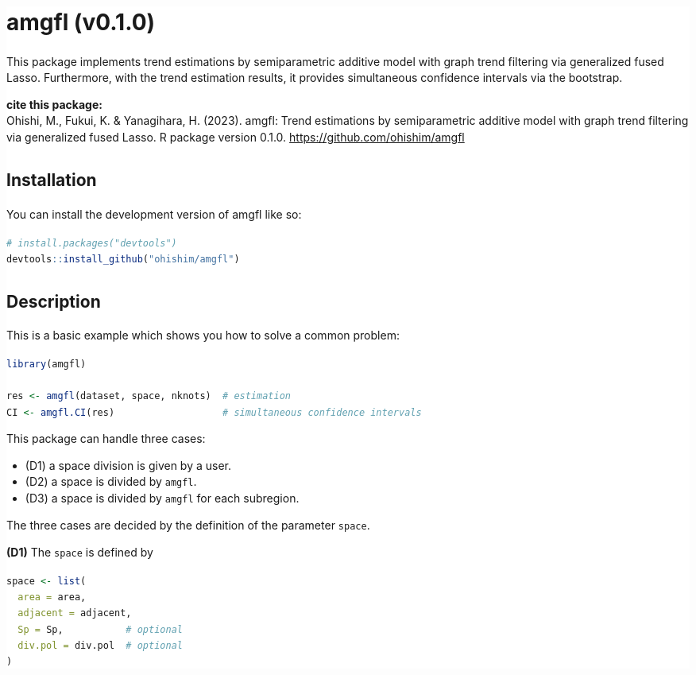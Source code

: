 


# amgfl (v0.1.0)




This package implements trend estimations by semiparametric additive
model with graph trend filtering via generalized fused Lasso.
Furthermore, with the trend estimation results, it provides simultaneous
confidence intervals via the bootstrap.

**cite this package:**  
Ohishi, M., Fukui, K. & Yanagihara, H. (2023). amgfl: Trend estimations
by semiparametric additive model with graph trend filtering via
generalized fused Lasso. R package version 0.1.0.
<https://github.com/ohishim/amgfl>

## Installation

You can install the development version of amgfl like so:

``` r
# install.packages("devtools")
devtools::install_github("ohishim/amgfl")
```

## Description

This is a basic example which shows you how to solve a common problem:

``` r
library(amgfl)

res <- amgfl(dataset, space, nknots)  # estimation
CI <- amgfl.CI(res)                   # simultaneous confidence intervals
```

This package can handle three cases:  
- (D1) a space division is given by a user.  
- (D2) a space is divided by `amgfl`.  
- (D3) a space is divided by `amgfl` for each subregion.

The three cases are decided by the definition of the parameter `space`.

**(D1)** The `space` is defined by

``` r
space <- list(
  area = area, 
  adjacent = adjacent, 
  Sp = Sp,           # optional
  div.pol = div.pol  # optional
)
```
